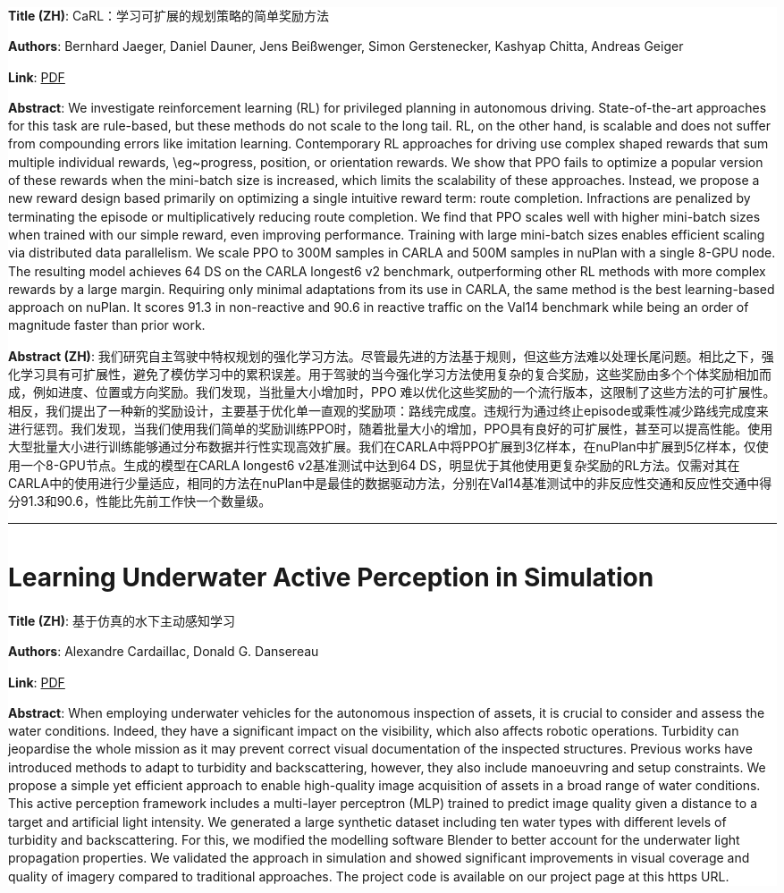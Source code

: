 **Title (ZH)**: CaRL：学习可扩展的规划策略的简单奖励方法 

**Authors**: Bernhard Jaeger, Daniel Dauner, Jens Beißwenger, Simon Gerstenecker, Kashyap Chitta, Andreas Geiger  

**Link**: [PDF](https://arxiv.org/pdf/2504.17838)  

**Abstract**: We investigate reinforcement learning (RL) for privileged planning in autonomous driving. State-of-the-art approaches for this task are rule-based, but these methods do not scale to the long tail. RL, on the other hand, is scalable and does not suffer from compounding errors like imitation learning. Contemporary RL approaches for driving use complex shaped rewards that sum multiple individual rewards, \eg~progress, position, or orientation rewards. We show that PPO fails to optimize a popular version of these rewards when the mini-batch size is increased, which limits the scalability of these approaches. Instead, we propose a new reward design based primarily on optimizing a single intuitive reward term: route completion. Infractions are penalized by terminating the episode or multiplicatively reducing route completion. We find that PPO scales well with higher mini-batch sizes when trained with our simple reward, even improving performance. Training with large mini-batch sizes enables efficient scaling via distributed data parallelism. We scale PPO to 300M samples in CARLA and 500M samples in nuPlan with a single 8-GPU node. The resulting model achieves 64 DS on the CARLA longest6 v2 benchmark, outperforming other RL methods with more complex rewards by a large margin. Requiring only minimal adaptations from its use in CARLA, the same method is the best learning-based approach on nuPlan. It scores 91.3 in non-reactive and 90.6 in reactive traffic on the Val14 benchmark while being an order of magnitude faster than prior work. 

**Abstract (ZH)**: 我们研究自主驾驶中特权规划的强化学习方法。尽管最先进的方法基于规则，但这些方法难以处理长尾问题。相比之下，强化学习具有可扩展性，避免了模仿学习中的累积误差。用于驾驶的当今强化学习方法使用复杂的复合奖励，这些奖励由多个个体奖励相加而成，例如进度、位置或方向奖励。我们发现，当批量大小增加时，PPO 难以优化这些奖励的一个流行版本，这限制了这些方法的可扩展性。相反，我们提出了一种新的奖励设计，主要基于优化单一直观的奖励项：路线完成度。违规行为通过终止episode或乘性减少路线完成度来进行惩罚。我们发现，当我们使用我们简单的奖励训练PPO时，随着批量大小的增加，PPO具有良好的可扩展性，甚至可以提高性能。使用大型批量大小进行训练能够通过分布数据并行性实现高效扩展。我们在CARLA中将PPO扩展到3亿样本，在nuPlan中扩展到5亿样本，仅使用一个8-GPU节点。生成的模型在CARLA longest6 v2基准测试中达到64 DS，明显优于其他使用更复杂奖励的RL方法。仅需对其在CARLA中的使用进行少量适应，相同的方法在nuPlan中是最佳的数据驱动方法，分别在Val14基准测试中的非反应性交通和反应性交通中得分91.3和90.6，性能比先前工作快一个数量级。 

---
# Learning Underwater Active Perception in Simulation 

**Title (ZH)**: 基于仿真的水下主动感知学习 

**Authors**: Alexandre Cardaillac, Donald G. Dansereau  

**Link**: [PDF](https://arxiv.org/pdf/2504.17817)  

**Abstract**: When employing underwater vehicles for the autonomous inspection of assets, it is crucial to consider and assess the water conditions. Indeed, they have a significant impact on the visibility, which also affects robotic operations. Turbidity can jeopardise the whole mission as it may prevent correct visual documentation of the inspected structures. Previous works have introduced methods to adapt to turbidity and backscattering, however, they also include manoeuvring and setup constraints. We propose a simple yet efficient approach to enable high-quality image acquisition of assets in a broad range of water conditions. This active perception framework includes a multi-layer perceptron (MLP) trained to predict image quality given a distance to a target and artificial light intensity. We generated a large synthetic dataset including ten water types with different levels of turbidity and backscattering. For this, we modified the modelling software Blender to better account for the underwater light propagation properties. We validated the approach in simulation and showed significant improvements in visual coverage and quality of imagery compared to traditional approaches. The project code is available on our project page at this https URL. 
